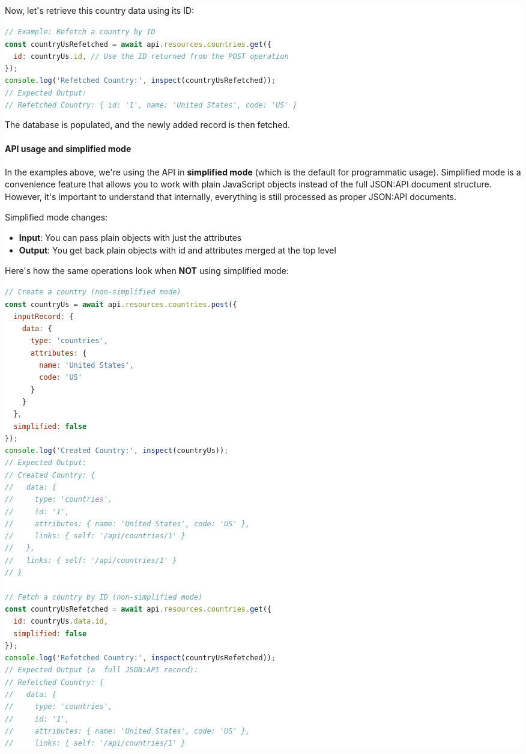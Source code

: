 Now, let's retrieve this country data using its ID:

```javascript
// Example: Refetch a country by ID
const countryUsRefetched = await api.resources.countries.get({
  id: countryUs.id, // Use the ID returned from the POST operation
});
console.log('Refetched Country:', inspect(countryUsRefetched));
// Expected Output:
// Refetched Country: { id: '1', name: 'United States', code: 'US' }
```

The database is populated, and the newly added record is then fetched.

#### API usage and simplified mode

In the examples above, we're using the API in **simplified mode** (which is the default for programmatic usage). Simplified mode is a convenience feature that allows you to work with plain JavaScript objects instead of the full JSON:API document structure. However, it's important to understand that internally, everything is still processed as proper JSON:API documents.

Simplified mode changes:

- **Input**: You can pass plain objects with just the attributes
- **Output**: You get back plain objects with id and attributes merged at the top level

Here's how the same operations look when **NOT** using simplified mode:

```javascript
// Create a country (non-simplified mode)
const countryUs = await api.resources.countries.post({
  inputRecord: {
    data: {
      type: 'countries',
      attributes: {
        name: 'United States',
        code: 'US'
      }
    }
  },
  simplified: false
});
console.log('Created Country:', inspect(countryUs));
// Expected Output:
// Created Country: {
//   data: {
//     type: 'countries',
//     id: '1',
//     attributes: { name: 'United States', code: 'US' },
//     links: { self: '/api/countries/1' }
//   },
//   links: { self: '/api/countries/1' }
// }

// Fetch a country by ID (non-simplified mode)
const countryUsRefetched = await api.resources.countries.get({
  id: countryUs.data.id,
  simplified: false
});
console.log('Refetched Country:', inspect(countryUsRefetched));
// Expected Output (a  full JSON:API record):
// Refetched Country: {
//   data: {
//     type: 'countries',
//     id: '1',
//     attributes: { name: 'United States', code: 'US' },
//     links: { self: '/api/countries/1' }
```